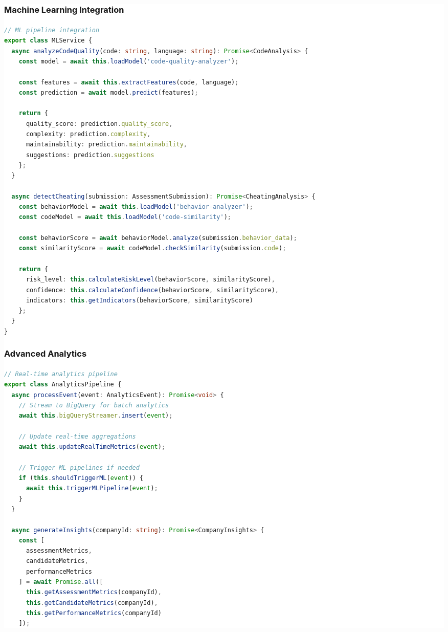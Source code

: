 ### Machine Learning Integration

```typescript
// ML pipeline integration
export class MLService {
  async analyzeCodeQuality(code: string, language: string): Promise<CodeAnalysis> {
    const model = await this.loadModel('code-quality-analyzer');
    
    const features = await this.extractFeatures(code, language);
    const prediction = await model.predict(features);
    
    return {
      quality_score: prediction.quality_score,
      complexity: prediction.complexity,
      maintainability: prediction.maintainability,
      suggestions: prediction.suggestions
    };
  }

  async detectCheating(submission: AssessmentSubmission): Promise<CheatingAnalysis> {
    const behaviorModel = await this.loadModel('behavior-analyzer');
    const codeModel = await this.loadModel('code-similarity');
    
    const behaviorScore = await behaviorModel.analyze(submission.behavior_data);
    const similarityScore = await codeModel.checkSimilarity(submission.code);
    
    return {
      risk_level: this.calculateRiskLevel(behaviorScore, similarityScore),
      confidence: this.calculateConfidence(behaviorScore, similarityScore),
      indicators: this.getIndicators(behaviorScore, similarityScore)
    };
  }
}
```

### Advanced Analytics

```typescript
// Real-time analytics pipeline
export class AnalyticsPipeline {
  async processEvent(event: AnalyticsEvent): Promise<void> {
    // Stream to BigQuery for batch analytics
    await this.bigQueryStreamer.insert(event);
    
    // Update real-time aggregations
    await this.updateRealTimeMetrics(event);
    
    // Trigger ML pipelines if needed
    if (this.shouldTriggerML(event)) {
      await this.triggerMLPipeline(event);
    }
  }

  async generateInsights(companyId: string): Promise<CompanyInsights> {
    const [
      assessmentMetrics,
      candidateMetrics,
      performanceMetrics
    ] = await Promise.all([
      this.getAssessmentMetrics(companyId),
      this.getCandidateMetrics(companyId),
      this.getPerformanceMetrics(companyId)
    ]);

```